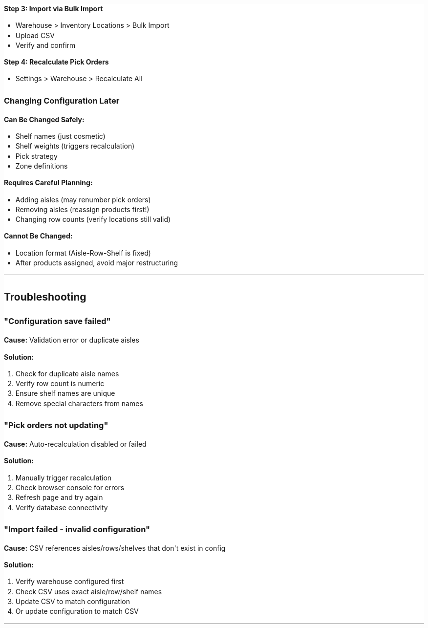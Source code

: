 **Step 3: Import via Bulk Import**
- Warehouse > Inventory Locations > Bulk Import
- Upload CSV
- Verify and confirm

**Step 4: Recalculate Pick Orders**
- Settings > Warehouse > Recalculate All

### Changing Configuration Later

**Can Be Changed Safely:**
- Shelf names (just cosmetic)
- Shelf weights (triggers recalculation)
- Pick strategy
- Zone definitions

**Requires Careful Planning:**
- Adding aisles (may renumber pick orders)
- Removing aisles (reassign products first!)
- Changing row counts (verify locations still valid)

**Cannot Be Changed:**
- Location format (Aisle-Row-Shelf is fixed)
- After products assigned, avoid major restructuring

---

## Troubleshooting

### "Configuration save failed"

**Cause:** Validation error or duplicate aisles

**Solution:**
1. Check for duplicate aisle names
2. Verify row count is numeric
3. Ensure shelf names are unique
4. Remove special characters from names

### "Pick orders not updating"

**Cause:** Auto-recalculation disabled or failed

**Solution:**
1. Manually trigger recalculation
2. Check browser console for errors
3. Refresh page and try again
4. Verify database connectivity

### "Import failed - invalid configuration"

**Cause:** CSV references aisles/rows/shelves that don't exist in config

**Solution:**
1. Verify warehouse configured first
2. Check CSV uses exact aisle/row/shelf names
3. Update CSV to match configuration
4. Or update configuration to match CSV

---